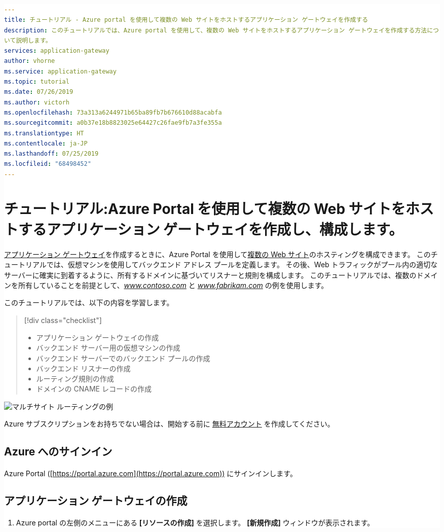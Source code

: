```yaml
---
title: チュートリアル - Azure portal を使用して複数の Web サイトをホストするアプリケーション ゲートウェイを作成する
description: このチュートリアルでは、Azure portal を使用して、複数の Web サイトをホストするアプリケーション ゲートウェイを作成する方法について説明します。
services: application-gateway
author: vhorne
ms.service: application-gateway
ms.topic: tutorial
ms.date: 07/26/2019
ms.author: victorh
ms.openlocfilehash: 73a313a6244971b65ba89fb7b676610d88acabfa
ms.sourcegitcommit: a0b37e18b8823025e64427c26fae9fb7a3fe355a
ms.translationtype: HT
ms.contentlocale: ja-JP
ms.lasthandoff: 07/25/2019
ms.locfileid: "68498452"
---
```

# <a name="tutorial-create-and-configure-an-application-gateway-to-host-multiple-web-sites-using-the-azure-portal"></a>チュートリアル:Azure Portal を使用して複数の Web サイトをホストするアプリケーション ゲートウェイを作成し、構成します。

[アプリケーション ゲートウェイ](overview.md)を作成するときに、Azure Portal を使用して[複数の Web サイト](multiple-site-overview.md)のホスティングを構成できます。 このチュートリアルでは、仮想マシンを使用してバックエンド アドレス プールを定義します。 その後、Web トラフィックがプール内の適切なサーバーに確実に到着するように、所有するドメインに基づいてリスナーと規則を構成します。 このチュートリアルでは、複数のドメインを所有していることを前提として、*www.contoso.com* と *www.fabrikam.com* の例を使用します。

このチュートリアルでは、以下の内容を学習します。

> [!div class="checklist"]
> * アプリケーション ゲートウェイの作成
> * バックエンド サーバー用の仮想マシンの作成
> * バックエンド サーバーでのバックエンド プールの作成
> * バックエンド リスナーの作成
> * ルーティング規則の作成
> * ドメインの CNAME レコードの作成

![マルチサイト ルーティングの例](./media/create-multiple-sites-portal/scenario.png)

Azure サブスクリプションをお持ちでない場合は、開始する前に [無料アカウント](https://azure.microsoft.com/free/?WT.mc_id=A261C142F) を作成してください。

## <a name="sign-in-to-azure"></a>Azure へのサインイン

Azure Portal ([https://portal.azure.com](https://portal.azure.com)) にサインインします。

## <a name="create-an-application-gateway"></a>アプリケーション ゲートウェイの作成

1. Azure portal の左側のメニューにある **[リソースの作成]** を選択します。 **[新規作成]** ウィンドウが表示されます。
